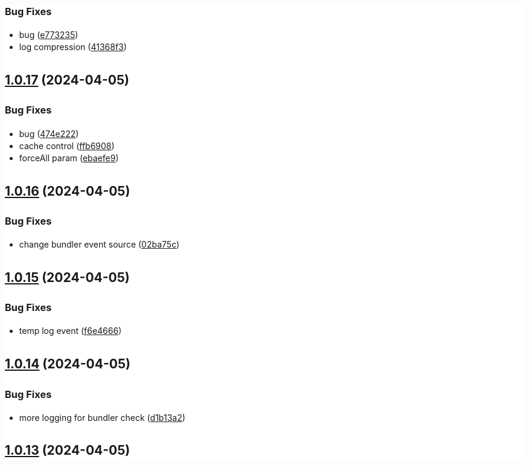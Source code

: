 
### Bug Fixes

* bug ([e773235](https://github.com/adobe/helix-rum-bundler/commit/e773235e67594e00ceec9cbcdd2386b159f93d62))
* log compression ([41368f3](https://github.com/adobe/helix-rum-bundler/commit/41368f3a7013b132ab3eff0d606ca8d4299e2e31))

## [1.0.17](https://github.com/adobe/helix-rum-bundler/compare/v1.0.16...v1.0.17) (2024-04-05)


### Bug Fixes

* bug ([474e222](https://github.com/adobe/helix-rum-bundler/commit/474e222137c172255a50f8df62fbbba55e07e1e8))
* cache control ([ffb6908](https://github.com/adobe/helix-rum-bundler/commit/ffb6908e963423d21457ab65f7de056c091bee65))
* forceAll param ([ebaefe9](https://github.com/adobe/helix-rum-bundler/commit/ebaefe9e784ff46533a2a6d154f6aaf21437cf12))

## [1.0.16](https://github.com/adobe/helix-rum-bundler/compare/v1.0.15...v1.0.16) (2024-04-05)


### Bug Fixes

* change bundler event source ([02ba75c](https://github.com/adobe/helix-rum-bundler/commit/02ba75c5f9ceb45c4f210296c82edd2c012ae04c))

## [1.0.15](https://github.com/adobe/helix-rum-bundler/compare/v1.0.14...v1.0.15) (2024-04-05)


### Bug Fixes

* temp log event ([f6e4666](https://github.com/adobe/helix-rum-bundler/commit/f6e46669b02093f809bed321435443e8d0c8115b))

## [1.0.14](https://github.com/adobe/helix-rum-bundler/compare/v1.0.13...v1.0.14) (2024-04-05)


### Bug Fixes

* more logging for bundler check ([d1b13a2](https://github.com/adobe/helix-rum-bundler/commit/d1b13a286e766f4ae823958a9ce877d9eed2c7be))

## [1.0.13](https://github.com/adobe/helix-rum-bundler/compare/v1.0.12...v1.0.13) (2024-04-05)
